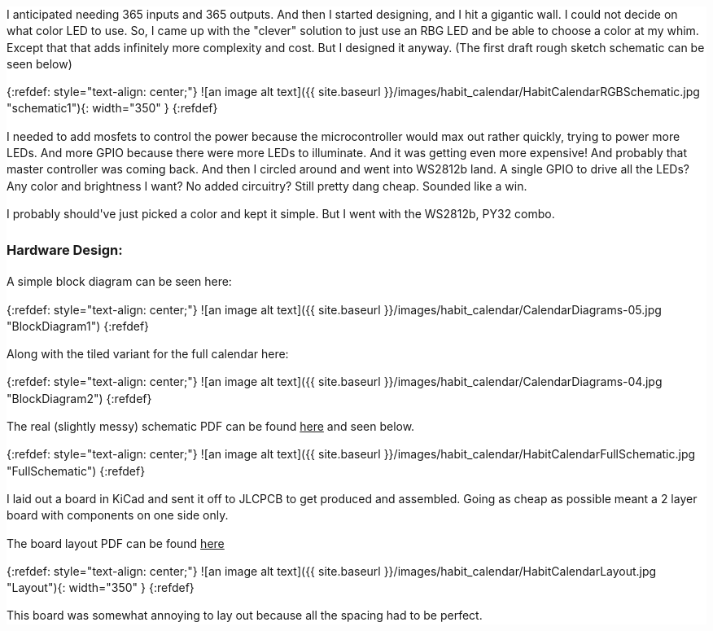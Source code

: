 I anticipated needing 365 inputs and 365 outputs. And then I started designing, and I hit a gigantic wall. I could not decide on what color LED to use. So, I came up with the "clever" solution to just use an RBG LED and be able to choose a color at my whim. Except that that adds infinitely more complexity and cost.
But I designed it anyway. (The first draft rough sketch schematic can be seen below)

{:refdef: style="text-align: center;"}
![an image alt text]({{ site.baseurl }}/images/habit_calendar/HabitCalendarRGBSchematic.jpg "schematic1"){: width="350" }
{:refdef}

I needed to add mosfets to control the power because the microcontroller would max out rather quickly, trying to power more LEDs. And more GPIO because there were more LEDs to illuminate.
And it was getting even more expensive!
And probably that master controller was coming back.
And then I circled around and went into WS2812b land.
A single GPIO to drive all the LEDs? Any color and brightness I want? No added circuitry? Still pretty dang cheap. Sounded like a win.

I probably should've just picked a color and kept it simple. But I went with the WS2812b, PY32 combo.

### Hardware Design:

A simple block diagram can be seen here:

{:refdef: style="text-align: center;"}
![an image alt text]({{ site.baseurl }}/images/habit_calendar/CalendarDiagrams-05.jpg "BlockDiagram1")
{:refdef}


Along with the tiled variant for the full calendar here:

{:refdef: style="text-align: center;"}
![an image alt text]({{ site.baseurl }}/images/habit_calendar/CalendarDiagrams-04.jpg "BlockDiagram2")
{:refdef}


The real (slightly messy) schematic PDF can be found [here](https://github.com/BradleyConn/habit-calendar/blob/master/hardware/kicad/habit-calendar-sch-rev0.pdf) and seen below.

{:refdef: style="text-align: center;"}
![an image alt text]({{ site.baseurl }}/images/habit_calendar/HabitCalendarFullSchematic.jpg "FullSchematic")
{:refdef}

I laid out a board in KiCad and sent it off to JLCPCB to get produced and assembled. Going as cheap as possible meant a 2 layer board with components on one side only.

The board layout PDF can be found [here](https://github.com/BradleyConn/habit-calendar/blob/master/hardware/kicad/habit-calendar-pcb-rev0.pdf)

{:refdef: style="text-align: center;"}
![an image alt text]({{ site.baseurl }}/images/habit_calendar/HabitCalendarLayout.jpg "Layout"){: width="350" }
{:refdef}

This board was somewhat annoying to lay out because all the spacing had to be perfect.
